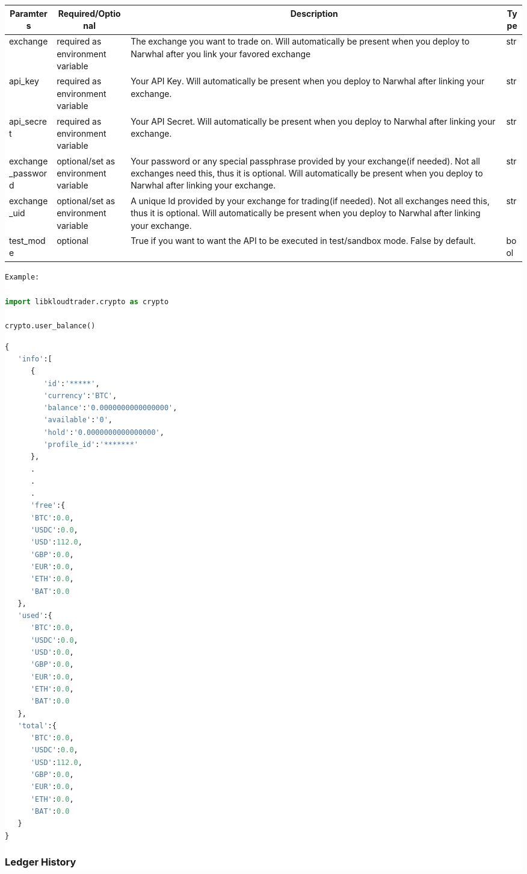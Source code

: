 | Paramters       | Required/Optional | Description                             | Type |
|-----------------|-------------------|-----------------------------------------|------|
| exchange        | required as environment variable          | The exchange you want to trade on. Will automatically be present when you deploy to Narwhal after you link your favored exchange| str  |
|api_key          | required as environment variable          | Your API Key. Will automatically be present when you deploy to Narwhal after linking your exchange. | str |
|api_secret          | required as environment variable          | Your API Secret. Will automatically be present when you deploy to Narwhal after linking your exchange. | str |
|exchange_password          | optional/set as environment variable          | Your password or any special passphrase provided by your exchange(if needed). Not all exchanges need this, thus it is optional. Will automatically be present when you deploy to Narwhal after linking your exchange. | str |
|exchange_uid         | optional/set as environment variable          | A unique Id provided by your exchange for trading(if needed). Not all exchanges need this, thus it is optional. Will automatically be present when you deploy to Narwhal after linking your exchange. | str |
|test_mode        | optional          | True if you want to want the API to be executed in test/sandbox mode. False by default. | bool|

```python 
Example:

import libkloudtrader.crypto as crypto 

crypto.user_balance()
```
```python 
{  
   'info':[  
      {  
         'id':'*****',
         'currency':'BTC',
         'balance':'0.0000000000000000',
         'available':'0',
         'hold':'0.0000000000000000',
         'profile_id':'*******'
      },
      .
      .
      .
      'free':{  
      'BTC':0.0,
      'USDC':0.0,
      'USD':112.0,
      'GBP':0.0,
      'EUR':0.0,
      'ETH':0.0,
      'BAT':0.0
   },
   'used':{  
      'BTC':0.0,
      'USDC':0.0,
      'USD':0.0,
      'GBP':0.0,
      'EUR':0.0,
      'ETH':0.0,
      'BAT':0.0
   },
   'total':{  
      'BTC':0.0,
      'USDC':0.0,
      'USD':112.0,
      'GBP':0.0,
      'EUR':0.0,
      'ETH':0.0,
      'BAT':0.0
   }
}
```
### Ledger History